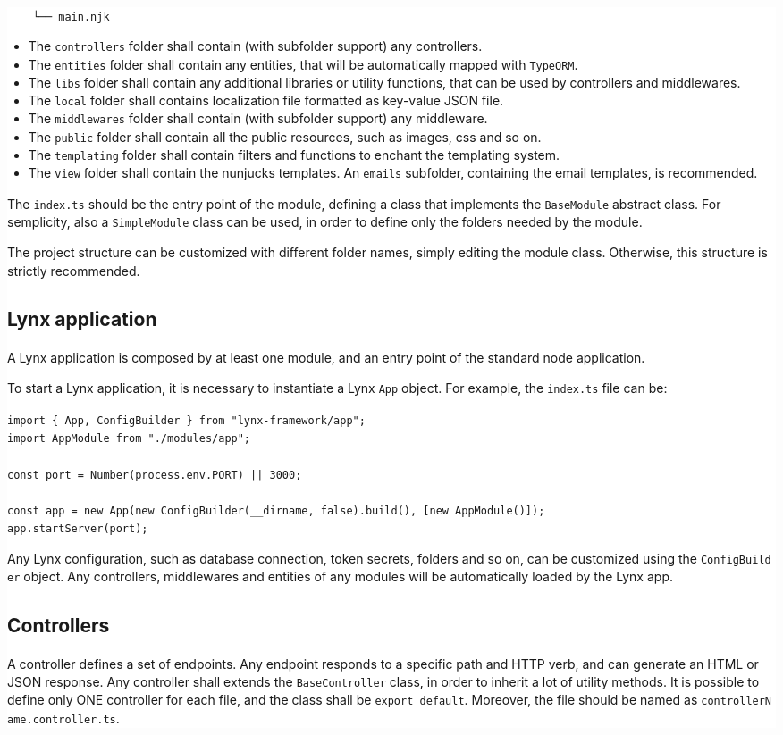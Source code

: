 ```
    └── main.njk
```

-   The `controllers` folder shall contain (with subfolder support) any controllers.
-   The `entities` folder shall contain any entities, that will be automatically mapped with `TypeORM`.
-   The `libs` folder shall contain any additional libraries or utility functions, that can be used by controllers and middlewares.
-   The `local` folder shall contains localization file formatted as key-value JSON file.
-   The `middlewares` folder shall contain (with subfolder support) any middleware.
-   The `public` folder shall contain all the public resources, such as images, css and so on.
-   The `templating` folder shall contain filters and functions to enchant the templating system.
-   The `view` folder shall contain the nunjucks templates. An `emails` subfolder, containing the email templates, is recommended.

The `index.ts` should be the entry point of the module, defining a class that implements the `BaseModule` abstract class. For semplicity, also a `SimpleModule` class can be used, in order to define only the folders needed by the module.

The project structure can be customized with different folder names, simply editing the module class. Otherwise, this structure is strictly recommended.

## Lynx application

A Lynx application is composed by at least one module, and an entry point of the standard node application.

To start a Lynx application, it is necessary to instantiate a Lynx `App` object. For example, the `index.ts` file can be:

```
import { App, ConfigBuilder } from "lynx-framework/app";
import AppModule from "./modules/app";

const port = Number(process.env.PORT) || 3000;

const app = new App(new ConfigBuilder(__dirname, false).build(), [new AppModule()]);
app.startServer(port);
```

Any Lynx configuration, such as database connection, token secrets, folders and so on, can be customized using the `ConfigBuilder` object.
Any controllers, middlewares and entities of any modules will be automatically loaded by the Lynx app.

## Controllers

A controller defines a set of endpoints. Any endpoint responds to a specific
path and HTTP verb, and can generate an HTML or JSON response.
Any controller shall extends the `BaseController` class, in order to inherit a lot of
utility methods.
It is possible to define only ONE controller for each file, and the class shall be `export default`.
Moreover, the file should be named as `controllerName.controller.ts`.

